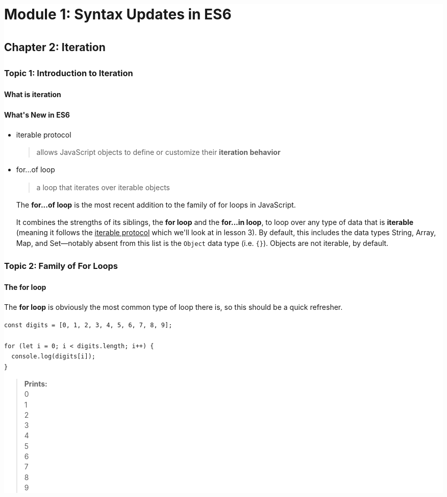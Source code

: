 # Module 1: Syntax Updates in ES6
## Chapter 2: Iteration
### Topic 1: Introduction to Iteration

#### What is iteration

#### What's New in ES6

-   iterable protocol
    
    > allows JavaScript objects to define or customize their **iteration behavior**
    
-   for...of loop
    
    > a loop that iterates over iterable objects
    
    The **for...of loop** is the most recent addition to the family of for loops in JavaScript.
    
    It combines the strengths of its siblings, the **for loop** and the **for...in loop**, to loop over any type of data that is **iterable** (meaning it follows the [iterable protocol](https://developer.mozilla.org/en-US/docs/Web/JavaScript/Reference/Iteration_protocols) which we'll look at in lesson 3). By default, this includes the data types String, Array, Map, and Set—notably absent from this list is the `Object` data type (i.e. `{}`). Objects are not iterable, by default.
    

### Topic 2: Family of For Loops

#### The for loop

The **for loop** is obviously the most common type of loop there is, so this should be a quick refresher.

```
const digits = [0, 1, 2, 3, 4, 5, 6, 7, 8, 9];

for (let i = 0; i < digits.length; i++) {
  console.log(digits[i]);
}

```

> **Prints:**  
> 0  
> 1  
> 2  
> 3  
> 4  
> 5  
> 6  
> 7  
> 8  
> 9
